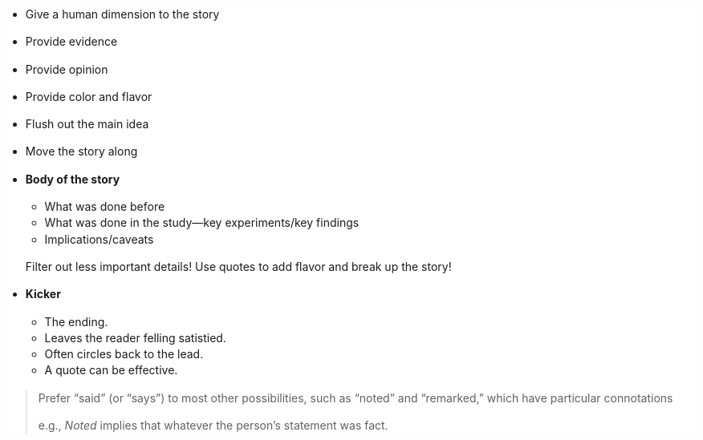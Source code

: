   - Give a human dimension to the story
  - Provide evidence
  - Provide opinion
  - Provide color and flavor
  - Flush out the main idea
  - Move the story along

- **Body of the story**

  - What was done before
  - What was done in the study—key experiments/key findings
  - Implications/caveats

  Filter out less important details! Use quotes to add flavor and break up the story!

- **Kicker**

  - The ending.
  - Leaves the reader felling satistied.
  - Often circles back to the lead.
  - A quote can be effective.


> Prefer “said” (or “says”) to most other possibilities, such as “noted” and “remarked,” which have particular connotations
>
> e.g., *Noted* implies that whatever the person’s statement was fact.

